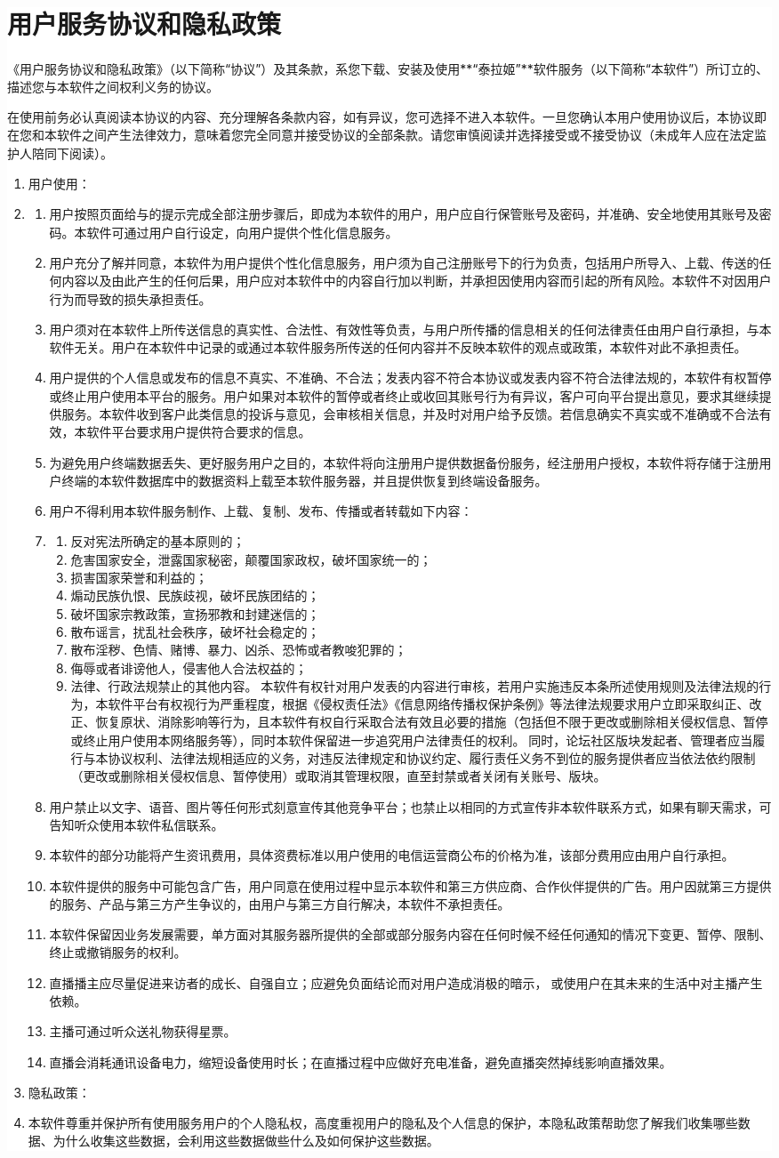 # 用户服务协议和隐私政策

《用户服务协议和隐私政策》（以下简称“协议”）及其条款，系您下载、安装及使用**“泰拉姬”**软件服务（以下简称“本软件”）所订立的、描述您与本软件之间权利义务的协议。

在使用前务必认真阅读本协议的内容、充分理解各条款内容，如有异议，您可选择不进入本软件。一旦您确认本用户使用协议后，本协议即在您和本软件之间产生法律效力，意味着您完全同意并接受协议的全部条款。请您审慎阅读并选择接受或不接受协议（未成年人应在法定监护人陪同下阅读）。



1. 用户使用：

2. 1. 用户按照页面给与的提示完成全部注册步骤后，即成为本软件的用户，用户应自行保管账号及密码，并准确、安全地使用其账号及密码。本软件可通过用户自行设定，向用户提供个性化信息服务。

   2. 用户充分了解并同意，本软件为用户提供个性化信息服务，用户须为自己注册账号下的行为负责，包括用户所导入、上载、传送的任何内容以及由此产生的任何后果，用户应对本软件中的内容自行加以判断，并承担因使用内容而引起的所有风险。本软件不对因用户行为而导致的损失承担责任。

   3. 用户须对在本软件上所传送信息的真实性、合法性、有效性等负责，与用户所传播的信息相关的任何法律责任由用户自行承担，与本软件无关。用户在本软件中记录的或通过本软件服务所传送的任何内容并不反映本软件的观点或政策，本软件对此不承担责任。

   4. 用户提供的个人信息或发布的信息不真实、不准确、不合法；发表内容不符合本协议或发表内容不符合法律法规的，本软件有权暂停或终止用户使用本平台的服务。用户如果对本软件的暂停或者终止或收回其账号行为有异议，客户可向平台提出意见，要求其继续提供服务。本软件收到客户此类信息的投诉与意见，会审核相关信息，并及时对用户给予反馈。若信息确实不真实或不准确或不合法有效，本软件平台要求用户提供符合要求的信息。

   5. 为避免用户终端数据丢失、更好服务用户之目的，本软件将向注册用户提供数据备份服务，经注册用户授权，本软件将存储于注册用户终端的本软件数据库中的数据资料上载至本软件服务器，并且提供恢复到终端设备服务。

   6. 用户不得利用本软件服务制作、上载、复制、发布、传播或者转载如下内容：

   7. 1. 反对宪法所确定的基本原则的；
      2. 危害国家安全，泄露国家秘密，颠覆国家政权，破坏国家统一的；
      3. 损害国家荣誉和利益的；
      4. 煽动民族仇恨、民族歧视，破坏民族团结的；
      5. 破坏国家宗教政策，宣扬邪教和封建迷信的；
      6. 散布谣言，扰乱社会秩序，破坏社会稳定的；
      7. 散布淫秽、色情、赌博、暴力、凶杀、恐怖或者教唆犯罪的；
      8. 侮辱或者诽谤他人，侵害他人合法权益的；
      9. 法律、行政法规禁止的其他内容。
         本软件有权针对用户发表的内容进行审核，若用户实施违反本条所述使用规则及法律法规的行为，本软件平台有权视行为严重程度，根据《侵权责任法》《信息网络传播权保护条例》等法律法规要求用户立即采取纠正、改正、恢复原状、消除影响等行为，且本软件有权自行采取合法有效且必要的措施（包括但不限于更改或删除相关侵权信息、暂停或终止用户使用本网络服务等），同时本软件保留进一步追究用户法律责任的权利。
         同时，论坛社区版块发起者、管理者应当履行与本协议权利、法律法规相适应的义务，对违反法律规定和协议约定、履行责任义务不到位的服务提供者应当依法依约限制（更改或删除相关侵权信息、暂停使用）或取消其管理权限，直至封禁或者关闭有关账号、版块。

   8. 用户禁止以文字、语音、图片等任何形式刻意宣传其他竞争平台；也禁止以相同的方式宣传非本软件联系方式，如果有聊天需求，可告知听众使用本软件私信联系。

   9. 本软件的部分功能将产生资讯费用，具体资费标准以用户使用的电信运营商公布的价格为准，该部分费用应由用户自行承担。

   10. 本软件提供的服务中可能包含广告，用户同意在使用过程中显示本软件和第三方供应商、合作伙伴提供的广告。用户因就第三方提供的服务、产品与第三方产生争议的，由用户与第三方自行解决，本软件不承担责任。

   11. 本软件保留因业务发展需要，单方面对其服务器所提供的全部或部分服务内容在任何时候不经任何通知的情况下变更、暂停、限制、终止或撤销服务的权利。

   12. 直播播主应尽量促进来访者的成长、自强自立；应避免负面结论而对用户造成消极的暗示， 或使用户在其未来的生活中对主播产生依赖。

   13. 主播可通过听众送礼物获得星票。

   14. 直播会消耗通讯设备电力，缩短设备使用时长；在直播过程中应做好充电准备，避免直播突然掉线影响直播效果。

3. 隐私政策：

4. 本软件尊重并保护所有使用服务用户的个人隐私权，高度重视用户的隐私及个人信息的保护，本隐私政策帮助您了解我们收集哪些数据、为什么收集这些数据，会利用这些数据做些什么及如何保护这些数据。
